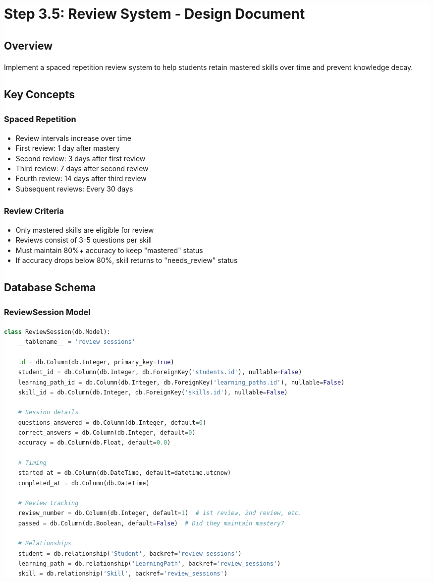 # Step 3.5: Review System - Design Document

## Overview

Implement a spaced repetition review system to help students retain mastered skills over time and prevent knowledge decay.

## Key Concepts

### Spaced Repetition
- Review intervals increase over time
- First review: 1 day after mastery
- Second review: 3 days after first review
- Third review: 7 days after second review
- Fourth review: 14 days after third review
- Subsequent reviews: Every 30 days

### Review Criteria
- Only mastered skills are eligible for review
- Reviews consist of 3-5 questions per skill
- Must maintain 80%+ accuracy to keep "mastered" status
- If accuracy drops below 80%, skill returns to "needs_review" status

## Database Schema

### ReviewSession Model

```python
class ReviewSession(db.Model):
    __tablename__ = 'review_sessions'
    
    id = db.Column(db.Integer, primary_key=True)
    student_id = db.Column(db.Integer, db.ForeignKey('students.id'), nullable=False)
    learning_path_id = db.Column(db.Integer, db.ForeignKey('learning_paths.id'), nullable=False)
    skill_id = db.Column(db.Integer, db.ForeignKey('skills.id'), nullable=False)
    
    # Session details
    questions_answered = db.Column(db.Integer, default=0)
    correct_answers = db.Column(db.Integer, default=0)
    accuracy = db.Column(db.Float, default=0.0)
    
    # Timing
    started_at = db.Column(db.DateTime, default=datetime.utcnow)
    completed_at = db.Column(db.DateTime)
    
    # Review tracking
    review_number = db.Column(db.Integer, default=1)  # 1st review, 2nd review, etc.
    passed = db.Column(db.Boolean, default=False)  # Did they maintain mastery?
    
    # Relationships
    student = db.relationship('Student', backref='review_sessions')
    learning_path = db.relationship('LearningPath', backref='review_sessions')
    skill = db.relationship('Skill', backref='review_sessions')
```

